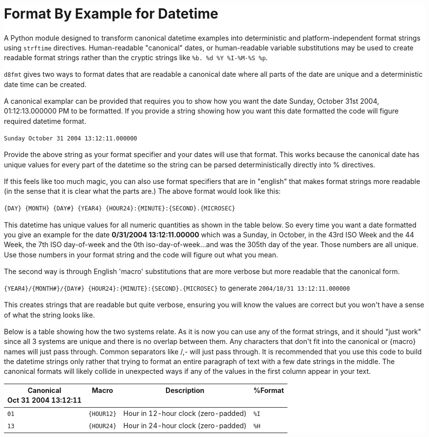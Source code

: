 # Format By Example for Datetime

A Python module designed to transform canonical datetime examples into deterministic and 
platform-independent format strings using `strftime` directives. 
Human-readable "canonical" dates, or human-readable variable substitutions may be used
to create readable format strings rather than the cryptic strings like `%b. %d %Y %I-%M-%S %p`.

`d8fmt` gives two ways to format dates that are readable a canonical date where all parts
of the date are unique and a deterministic date time can be created.

A canonical examplar can be provided that requires you to show how you want the date 
Sunday, October 31st 2004, 01:12:13.000000 PM to be formatted.  If you provide a string
showing how you want this date formatted the code will figure required datetime format.

```Sunday October 31 2004 13:12:11.000000```

Provide the above string as your format specifier and your dates will use that format.  This
works because the canonical date has unique values for every part of the datetime so the
string can be parsed deterministically directly into % directives.

If this feels like too much magic, you can also use format specifiers that are in "english"
that makes format strings more readable (in the sense that it is clear what the parts are.)
The above format would look like this:

```{DAY} {MONTH} {DAY#} {YEAR4} {HOUR24}:{MINUTE}:{SECOND}.{MICROSEC}``` 

This datetime has unique values for all numeric quantities as shown in the table below. So
every time you want a date formatted you give an example for the date **0/31/2004 13:12:11.00000**
which was a Sunday, in October, in the 43rd ISO Week and the 44 Week, the 7th ISO day-of-week
and the 0th iso-day-of-week...and was the 305th day of the year.  Those numbers are all unique. 
Use those numbers in your format string and the code will figure out what you mean.

The second way is through English 'macro' substitutions that are more verbose but more readable
that the canonical form.

`{YEAR4}/{MONTH#}/{DAY#} {HOUR24}:{MINUTE}:{SECOND}.{MICROSEC}` to generate  ```2004/10/31 13:12:11.000000```

This creates strings that are readable but quite verbose, ensuring you will know the values are correct
but you won't have a sense of what the string looks like.

Below is a table showing how the two systems relate.  As it is now you can use any of the format strings,
and it should "just work" since all 3 systems are unique and there is no overlap between them.  Any characters
that don't fit into the canonical or {macro} names will just pass through.  Common separators like /,- will just pass
through.  It is recommended that you use this code to build the datetime strings only rather that trying
to format an entire paragraph of text with a few date strings in the middle.  The canonical formats will likely
collide in unexpected ways if any of the values in the first column appear in your text.



| **Canonical<br>Oct 31 2004 13:12:11** | **Macro**    | **Description**                                 | **%Format** |
|---------------------------------------|--------------|-------------------------------------------------|--------|
| `01`                                  | `{HOUR12}`   | Hour in 12-hour clock (zero-padded)           | `%I`   |
| `13`                                  | `{HOUR24}`   | Hour in 24-hour clock (zero-padded)           | `%H`   |
```
